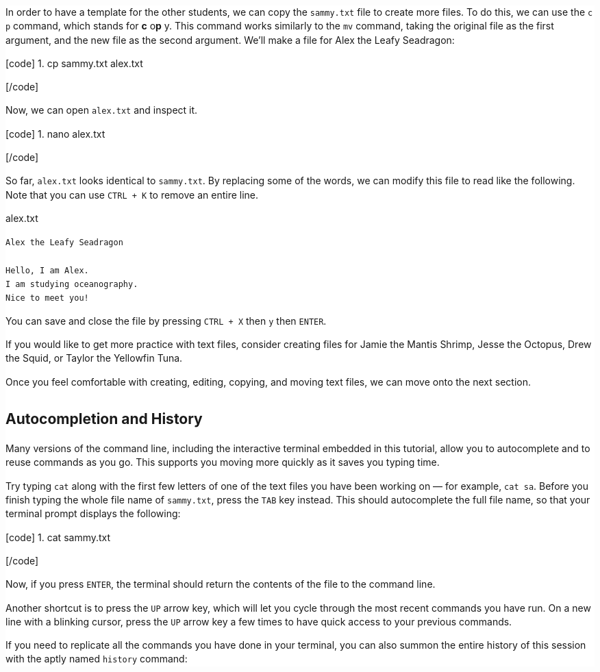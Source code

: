In order to have a template for the other students, we can copy the `sammy.txt` file to create more files. To do this, we can use the `cp` command, which stands for **c** o**p** y. This command works similarly to the `mv` command, taking the original file as the first argument, and the new file as the second argument. We’ll make a file for Alex the Leafy Seadragon:

[code] 1. cp sammy.txt alex.txt

[/code]

Now, we can open `alex.txt` and inspect it.

[code] 1. nano alex.txt

[/code]

So far, `alex.txt` looks identical to `sammy.txt`. By replacing some of the words, we can modify this file to read like the following. Note that you can use `CTRL + K` to remove an entire line.

alex.txt

```
Alex the Leafy Seadragon

Hello, I am Alex.
I am studying oceanography.
Nice to meet you!

```

You can save and close the file by pressing `CTRL + X` then `y` then `ENTER`.

If you would like to get more practice with text files, consider creating files for Jamie the Mantis Shrimp, Jesse the Octopus, Drew the Squid, or Taylor the Yellowfin Tuna.

Once you feel comfortable with creating, editing, copying, and moving text files, we can move onto the next section.

## Autocompletion and History

Many versions of the command line, including the interactive terminal embedded in this tutorial, allow you to autocomplete and to reuse commands as you go. This supports you moving more quickly as it saves you typing time.

Try typing `cat` along with the first few letters of one of the text files you have been working on — for example, `cat sa`. Before you finish typing the whole file name of `sammy.txt`, press the `TAB` key instead. This should autocomplete the full file name, so that your terminal prompt displays the following:

[code] 1. cat sammy.txt

[/code]

Now, if you press `ENTER`, the terminal should return the contents of the file to the command line.

Another shortcut is to press the `UP` arrow key, which will let you cycle through the most recent commands you have run. On a new line with a blinking cursor, press the `UP` arrow key a few times to have quick access to your previous commands.

If you need to replicate all the commands you have done in your terminal, you can also summon the entire history of this session with the aptly named `history` command:

